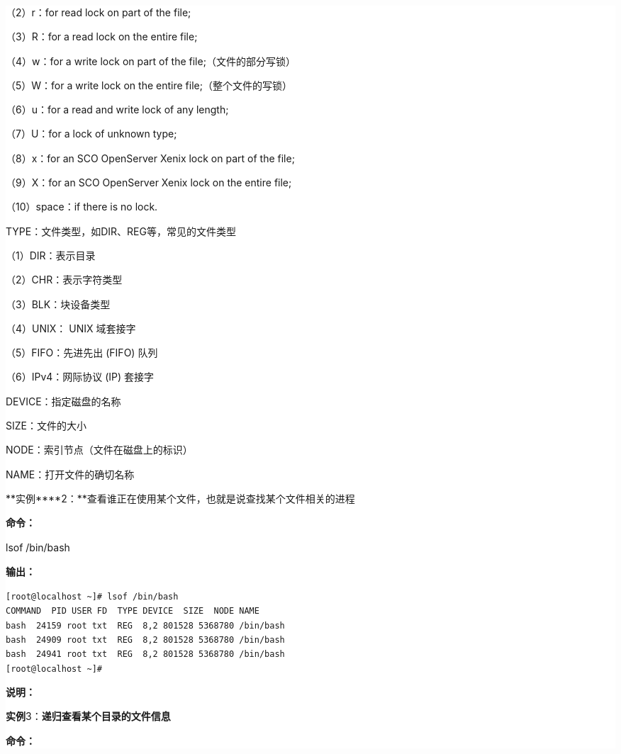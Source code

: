 （2）r：for read lock on part of the file;

（3）R：for a read lock on the entire file;

（4）w：for a write lock on part of the file;（文件的部分写锁）

（5）W：for a write lock on the entire file;（整个文件的写锁）

（6）u：for a read and write lock of any length;

（7）U：for a lock of unknown type;

（8）x：for an SCO OpenServer Xenix lock on part   of the file;

（9）X：for an SCO OpenServer Xenix lock on the   entire file;

（10）space：if there is no lock.

TYPE：文件类型，如DIR、REG等，常见的文件类型

（1）DIR：表示目录

（2）CHR：表示字符类型

（3）BLK：块设备类型

（4）UNIX： UNIX 域套接字

（5）FIFO：先进先出 (FIFO) 队列

（6）IPv4：网际协议 (IP) 套接字

DEVICE：指定磁盘的名称

SIZE：文件的大小

NODE：索引节点（文件在磁盘上的标识）

NAME：打开文件的确切名称



**实例****2：**查看谁正在使用某个文件，也就是说查找某个文件相关的进程

**命令：**

lsof /bin/bash

**输出：**

```
[root@localhost ~]# lsof /bin/bash
COMMAND  PID USER FD  TYPE DEVICE  SIZE  NODE NAME
bash  24159 root txt  REG  8,2 801528 5368780 /bin/bash
bash  24909 root txt  REG  8,2 801528 5368780 /bin/bash
bash  24941 root txt  REG  8,2 801528 5368780 /bin/bash
[root@localhost ~]# 
```

**说明：**

**实例**3：**递归查看某个目录的文件信息**

**命令：**
